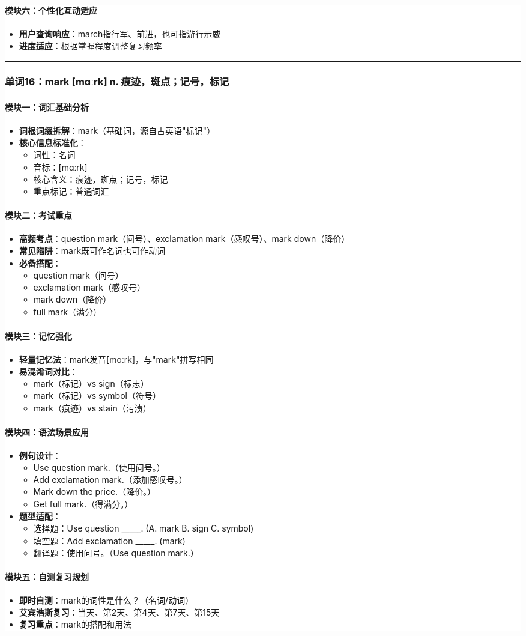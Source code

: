 #### 模块六：个性化互动适应

- **用户查询响应**：march指行军、前进，也可指游行示威
- **进度适应**：根据掌握程度调整复习频率

---

### 单词16：mark [mɑːrk] n. 痕迹，斑点；记号，标记

#### 模块一：词汇基础分析

- **词根词缀拆解**：mark（基础词，源自古英语"标记"）
- **核心信息标准化**：
  - 词性：名词
  - 音标：[mɑːrk]
  - 核心含义：痕迹，斑点；记号，标记
  - 重点标记：普通词汇

#### 模块二：考试重点

- **高频考点**：question mark（问号）、exclamation mark（感叹号）、mark down（降价）
- **常见陷阱**：mark既可作名词也可作动词
- **必备搭配**：
  - question mark（问号）
  - exclamation mark（感叹号）
  - mark down（降价）
  - full mark（满分）

#### 模块三：记忆强化

- **轻量记忆法**：mark发音[mɑːrk]，与"mark"拼写相同
- **易混淆词对比**：
  - mark（标记）vs sign（标志）
  - mark（标记）vs symbol（符号）
  - mark（痕迹）vs stain（污渍）

#### 模块四：语法场景应用

- **例句设计**：
  - Use question mark.（使用问号。）
  - Add exclamation mark.（添加感叹号。）
  - Mark down the price.（降价。）
  - Get full mark.（得满分。）
- **题型适配**：
  - 选择题：Use question _____. (A. mark B. sign C. symbol)
  - 填空题：Add exclamation _____. (mark)
  - 翻译题：使用问号。（Use question mark.）

#### 模块五：自测复习规划

- **即时自测**：mark的词性是什么？（名词/动词）
- **艾宾浩斯复习**：当天、第2天、第4天、第7天、第15天
- **复习重点**：mark的搭配和用法
